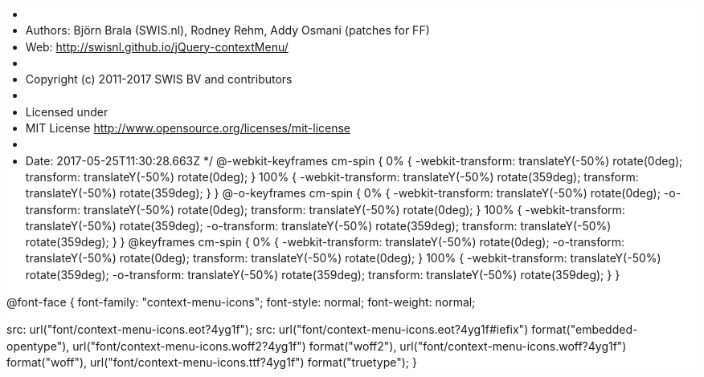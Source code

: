  *
 * Authors: Björn Brala (SWIS.nl), Rodney Rehm, Addy Osmani (patches for FF)
 * Web: http://swisnl.github.io/jQuery-contextMenu/
 *
 * Copyright (c) 2011-2017 SWIS BV and contributors
 *
 * Licensed under
 *   MIT License http://www.opensource.org/licenses/mit-license
 *
 * Date: 2017-05-25T11:30:28.663Z
 */
@-webkit-keyframes cm-spin {
  0% {
    -webkit-transform: translateY(-50%) rotate(0deg);
            transform: translateY(-50%) rotate(0deg);
  }
  100% {
    -webkit-transform: translateY(-50%) rotate(359deg);
            transform: translateY(-50%) rotate(359deg);
  }
}
@-o-keyframes cm-spin {
  0% {
    -webkit-transform: translateY(-50%) rotate(0deg);
         -o-transform: translateY(-50%) rotate(0deg);
            transform: translateY(-50%) rotate(0deg);
  }
  100% {
    -webkit-transform: translateY(-50%) rotate(359deg);
         -o-transform: translateY(-50%) rotate(359deg);
            transform: translateY(-50%) rotate(359deg);
  }
}
@keyframes cm-spin {
  0% {
    -webkit-transform: translateY(-50%) rotate(0deg);
         -o-transform: translateY(-50%) rotate(0deg);
            transform: translateY(-50%) rotate(0deg);
  }
  100% {
    -webkit-transform: translateY(-50%) rotate(359deg);
         -o-transform: translateY(-50%) rotate(359deg);
            transform: translateY(-50%) rotate(359deg);
  }
}

@font-face {
  font-family: "context-menu-icons";
  font-style: normal;
  font-weight: normal;

  src: url("font/context-menu-icons.eot?4yg1f");
  src: url("font/context-menu-icons.eot?4yg1f#iefix") format("embedded-opentype"), url("font/context-menu-icons.woff2?4yg1f") format("woff2"), url("font/context-menu-icons.woff?4yg1f") format("woff"), url("font/context-menu-icons.ttf?4yg1f") format("truetype");
}
